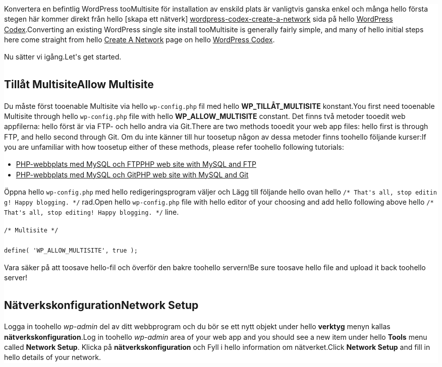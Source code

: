 <span data-ttu-id="aff09-110">Konvertera en befintlig WordPress tooMultisite för installation av enskild plats är vanligtvis ganska enkel och många hello första stegen här kommer direkt från hello [skapa ett nätverk] [ wordpress-codex-create-a-network] sida på hello [WordPress Codex](http://codex.wordpress.org).</span><span class="sxs-lookup"><span data-stu-id="aff09-110">Converting an existing WordPress single site install tooMultisite is generally fairly simple, and many of hello initial steps here come straight from hello [Create A Network][wordpress-codex-create-a-network] page on hello [WordPress Codex](http://codex.wordpress.org).</span></span>

<span data-ttu-id="aff09-111">Nu sätter vi igång.</span><span class="sxs-lookup"><span data-stu-id="aff09-111">Let's get started.</span></span>

## <a name="allow-multisite"></a><span data-ttu-id="aff09-112">Tillåt Multisite</span><span class="sxs-lookup"><span data-stu-id="aff09-112">Allow Multisite</span></span>
<span data-ttu-id="aff09-113">Du måste först tooenable Multisite via hello `wp-config.php` fil med hello **WP\_TILLÅT\_MULTISITE** konstant.</span><span class="sxs-lookup"><span data-stu-id="aff09-113">You first need tooenable Multisite through hello `wp-config.php` file with hello **WP\_ALLOW\_MULTISITE** constant.</span></span> <span data-ttu-id="aff09-114">Det finns två metoder tooedit web appfilerna: hello först är via FTP- och hello andra via Git.</span><span class="sxs-lookup"><span data-stu-id="aff09-114">There are two methods tooedit your web app files: hello first is through FTP, and hello second through Git.</span></span> <span data-ttu-id="aff09-115">Om du inte känner till hur toosetup någon av dessa metoder finns toohello följande kurser:</span><span class="sxs-lookup"><span data-stu-id="aff09-115">If you are unfamiliar with how toosetup either of these methods, please refer toohello following tutorials:</span></span>

* <span data-ttu-id="aff09-116">[PHP-webbplats med MySQL och FTP][website-w-mysql-and-ftp-ftp-setup]</span><span class="sxs-lookup"><span data-stu-id="aff09-116">[PHP web site with MySQL and FTP][website-w-mysql-and-ftp-ftp-setup]</span></span>
* <span data-ttu-id="aff09-117">[PHP-webbplats med MySQL och Git][website-w-mysql-and-git-git-setup]</span><span class="sxs-lookup"><span data-stu-id="aff09-117">[PHP web site with MySQL and Git][website-w-mysql-and-git-git-setup]</span></span>

<span data-ttu-id="aff09-118">Öppna hello `wp-config.php` med hello redigeringsprogram väljer och Lägg till följande hello ovan hello `/* That's all, stop editing! Happy blogging. */` rad.</span><span class="sxs-lookup"><span data-stu-id="aff09-118">Open hello `wp-config.php` file with hello editor of your choosing and add hello following above hello `/* That's all, stop editing! Happy blogging. */` line.</span></span>

    /* Multisite */

    define( 'WP_ALLOW_MULTISITE', true );

<span data-ttu-id="aff09-119">Vara säker på att toosave hello-fil och överför den bakre toohello servern!</span><span class="sxs-lookup"><span data-stu-id="aff09-119">Be sure toosave hello file and upload it back toohello server!</span></span>

## <a name="network-setup"></a><span data-ttu-id="aff09-120">Nätverkskonfiguration</span><span class="sxs-lookup"><span data-stu-id="aff09-120">Network Setup</span></span>
<span data-ttu-id="aff09-121">Logga in toohello *wp-admin* del av ditt webbprogram och du bör se ett nytt objekt under hello **verktyg** menyn kallas **nätverkskonfiguration**.</span><span class="sxs-lookup"><span data-stu-id="aff09-121">Log in toohello *wp-admin* area of your web app and you should see a new item under hello **Tools** menu called **Network Setup**.</span></span> <span data-ttu-id="aff09-122">Klicka på **nätverkskonfiguration** och Fyll i hello information om nätverket.</span><span class="sxs-lookup"><span data-stu-id="aff09-122">Click **Network Setup** and fill in hello details of your network.</span></span>


[ben-lobaugh]: http://ben.lobaugh.net
[ms-open-tech]: http://msopentech.com
[website-from-gallery]: https://www.windowsazure.com/develop/php/tutorials/website-from-gallery/
[wordpress-codex-create-a-network]: http://codex.wordpress.org/Create_A_Network
[website-w-mysql-and-ftp-ftp-setup]: https://www.windowsazure.com/develop/php/tutorials/website-w-mysql-and-ftp/#header-0
[website-w-mysql-and-git-git-setup]: https://www.windowsazure.com/develop/php/tutorials/website-w-mysql-and-git/#header-1
[wordpress-network-setup]: ./media/web-sites-php-convert-wordpress-multisite/wordpress-network-setup.png
[wordpress-codex-types-of-networks]: http://codex.wordpress.org/Before_You_Create_A_Network#Types_of_multisite_network
[wordpress-plugin-wordpress-mu-domain-mapping]: http://wordpress.org/extend/plugins/wordpress-mu-domain-mapping/
[wordpress-manage-domains]: ./media/web-sites-php-convert-wordpress-multisite/wordpress-manage-domains.png